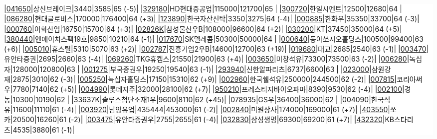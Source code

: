 |[041650](https://finance.daum.net/quotes/A041650)|상신브레이크|3440|3585|65 (-5)|
|[329180](https://finance.daum.net/quotes/A329180)|HD현대중공업|115000|121700|65 |
|[300720](https://finance.daum.net/quotes/A300720)|한일시멘트|12500|12680|64 |
|[086280](https://finance.daum.net/quotes/A086280)|현대글로비스|170000|176400|64 (+3)|
|[123890](https://finance.daum.net/quotes/A123890)|한국자산신탁|3350|3275|64 (-4)|
|[000885](https://finance.daum.net/quotes/A000885)|한화우|35350|33700|64 (-3)|
|[000760](https://finance.daum.net/quotes/A000760)|이화산업|16750|15700|64 (+3)|
|[02826K](https://finance.daum.net/quotes/A02826K)|삼성물산우B|108000|96600|64 (+2)|
|[030200](https://finance.daum.net/quotes/A030200)|KT|37450|35000|64 (+5)|
|[380440](https://finance.daum.net/quotes/A380440)|엔에이치스팩19호|9850|10210|64 (-1)|
|[017670](https://finance.daum.net/quotes/A017670)|SK텔레콤|50300|50000|64 |
|[000640](https://finance.daum.net/quotes/A000640)|동아쏘시오홀딩스|100500|99400|63 (+6)|
|[005010](https://finance.daum.net/quotes/A005010)|휴스틸|5310|5070|63 (+2)|
|[002787](https://finance.daum.net/quotes/A002787)|진흥기업2우B|14600|12700|63 (+19)|
|[019680](https://finance.daum.net/quotes/A019680)|대교|2685|2540|63 (-1)|
|[003470](https://finance.daum.net/quotes/A003470)|유안타증권|2695|2660|63 (-4)|
|[069260](https://finance.daum.net/quotes/A069260)|TKG휴켐스|21550|21900|63 (+4)|
|[003650](https://finance.daum.net/quotes/A003650)|미창석유|73300|73500|63 (-2)|
|[006280](https://finance.daum.net/quotes/A006280)|녹십자|128000|120800|63 |
|[001275](https://finance.daum.net/quotes/A001275)|부국증권우|19250|19540|63 (-1)|
|[293940](https://finance.daum.net/quotes/A293940)|신한알파리츠|6737|6600|63 |
|[023000](https://finance.daum.net/quotes/A023000)|삼원강재|2875|3010|62 (-3)|
|[005250](https://finance.daum.net/quotes/A005250)|녹십자홀딩스|17150|15310|62 (+9)|
|[002960](https://finance.daum.net/quotes/A002960)|한국쉘석유|250000|244500|62 (-2)|
|[007815](https://finance.daum.net/quotes/A007815)|코리아써우|7780|7140|62 (+5)|
|[004990](https://finance.daum.net/quotes/A004990)|롯데지주|32000|28100|62 (+7)|
|[950210](https://finance.daum.net/quotes/A950210)|프레스티지바이오파마|8390|9530|62 (-4)|
|[002100](https://finance.daum.net/quotes/A002100)|경농|10300|10190|62 |
|[33637K](https://finance.daum.net/quotes/A33637K)|솔루스첨단소재1우|9600|8110|62 (+45)|
|[078935](https://finance.daum.net/quotes/A078935)|GS우|36400|36000|62 |
|[004090](https://finance.daum.net/quotes/A004090)|한국석유|11600|11110|61 (-4)|
|[003920](https://finance.daum.net/quotes/A003920)|남양유업|435444|453000|61 (-2)|
|[002840](https://finance.daum.net/quotes/A002840)|미원상사|174000|169000|61 (+7)|
|[403550](https://finance.daum.net/quotes/A403550)|쏘카|20500|16260|61 (-2)|
|[003475](https://finance.daum.net/quotes/A003475)|유안타증권우|2755|2655|61 (-4)|
|[032830](https://finance.daum.net/quotes/A032830)|삼성생명|69300|69200|61 (+7)|
|[432320](https://finance.daum.net/quotes/A432320)|KB스타리츠|4535|3880|61 (-1)|